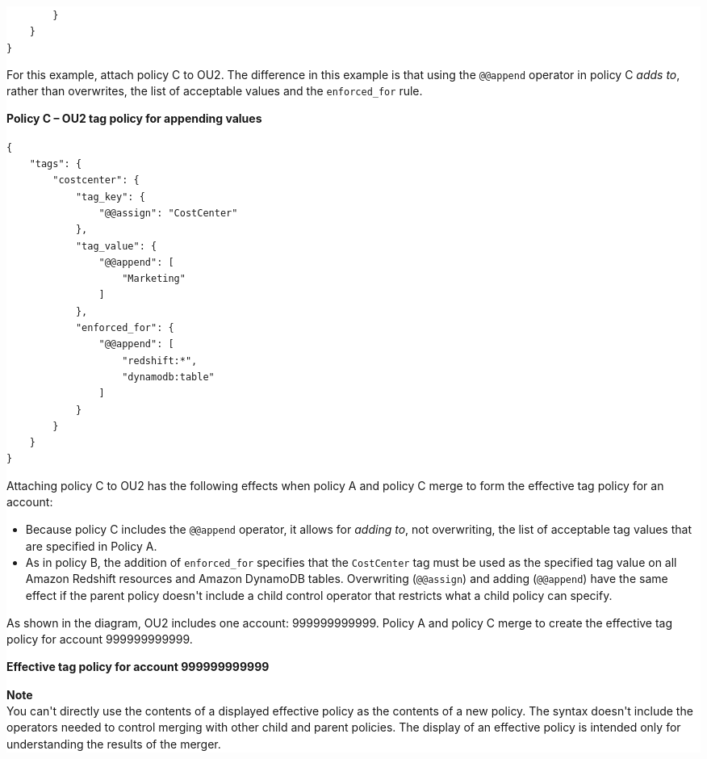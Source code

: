 ```
        }
    }
}
```

For this example, attach policy C to OU2\. The difference in this example is that using the `@@append` operator in policy C *adds to*, rather than overwrites, the list of acceptable values and the `enforced_for` rule\.

**Policy C – OU2 tag policy for appending values**

```
{
    "tags": {
        "costcenter": {
            "tag_key": {
                "@@assign": "CostCenter"
            },
            "tag_value": {
                "@@append": [
                    "Marketing"
                ]
            },
            "enforced_for": {
                "@@append": [
                    "redshift:*",
                    "dynamodb:table"
                ]
            }
        }
    }
}
```

Attaching policy C to OU2 has the following effects when policy A and policy C merge to form the effective tag policy for an account:
+ Because policy C includes the `@@append` operator, it allows for *adding to*, not overwriting, the list of acceptable tag values that are specified in Policy A\.
+ As in policy B, the addition of `enforced_for` specifies that the `CostCenter` tag must be used as the specified tag value on all Amazon Redshift resources and Amazon DynamoDB tables\. Overwriting \(`@@assign`\) and adding \(`@@append`\) have the same effect if the parent policy doesn't include a child control operator that restricts what a child policy can specify\.

As shown in the diagram, OU2 includes one account: 999999999999\. Policy A and policy C merge to create the effective tag policy for account 999999999999\.

**Effective tag policy for account 999999999999**

**Note**  
You can't directly use the contents of a displayed effective policy as the contents of a new policy\. The syntax doesn't include the operators needed to control merging with other child and parent policies\. The display of an effective policy is intended only for understanding the results of the merger\. 
